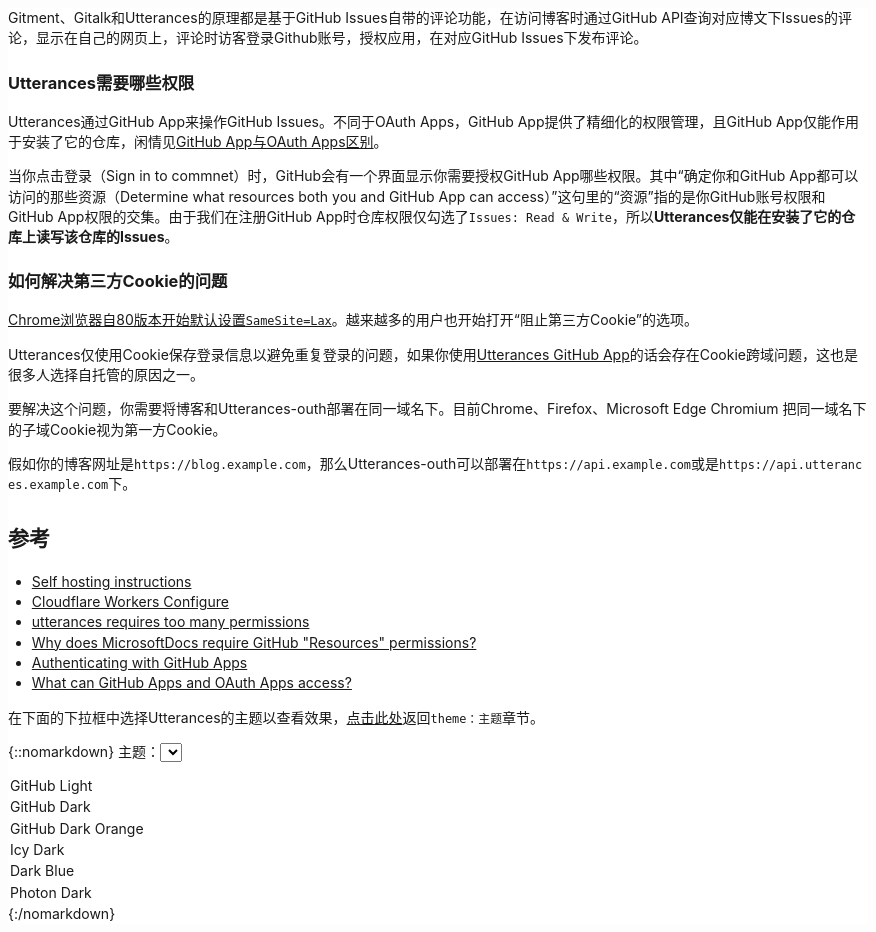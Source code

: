 Gitment、Gitalk和Utterances的原理都是基于GitHub Issues自带的评论功能，在访问博客时通过GitHub API查询对应博文下Issues的评论，显示在自己的网页上，评论时访客登录Github账号，授权应用，在对应GitHub Issues下发布评论。

### Utterances需要哪些权限

Utterances通过GitHub App来操作GitHub Issues。不同于OAuth Apps，GitHub App提供了精细化的权限管理，且GitHub App仅能作用于安装了它的仓库，闲情见[GitHub App与OAuth Apps区别](https://developer.github.com/apps/differences-between-apps/#what-can-github-apps-and-oauth-apps-access)。

当你点击登录（Sign in to commnet）时，GitHub会有一个界面显示你需要授权GitHub App哪些权限。其中“确定你和GitHub App都可以访问的那些资源（Determine what resources both you and GitHub App can access）”这句里的“资源”指的是你GitHub账号权限和GitHub App权限的交集。由于我们在注册GitHub App时仓库权限仅勾选了`Issues: Read & Write`，所以**Utterances仅能在安装了它的仓库上读写该仓库的Issues**。

### 如何解决第三方Cookie的问题

[Chrome浏览器自80版本开始默认设置`SameSite=Lax`](https://www.chromestatus.com/feature/5088147346030592)。越来越多的用户也开始打开“阻止第三方Cookie”的选项。

Utterances仅使用Cookie保存登录信息以避免重复登录的问题，如果你使用[Utterances GitHub App](https://github.com/apps/utterances)的话会存在Cookie跨域问题，这也是很多人选择自托管的原因之一。

要解决这个问题，你需要将博客和Utterances-outh部署在同一域名下。目前Chrome、Firefox、Microsoft Edge Chromium 把同一域名下的子域Cookie视为第一方Cookie。

假如你的博客网址是`https://blog.example.com`，那么Utterances-outh可以部署在`https://api.example.com`或是`https://api.utterances.example.com`下。

## 参考

- [Self hosting instructions](https://github.com/utterance/utterances/issues/42)
- [Cloudflare Workers Configure](https://developers.cloudflare.com/workers/quickstart#configure)
- [utterances requires too many permissions](https://github.com/utterance/utterances/issues/23)
- [Why does MicrosoftDocs require GitHub "Resources" permissions?](https://github.com/MicrosoftDocs/visualstudio-docs/issues/619#issuecomment-368942234)
- [Authenticating with GitHub Apps](https://developer.github.com/apps/building-github-apps/authenticating-with-github-apps/)
- [What can GitHub Apps and OAuth Apps access?](https://developer.github.com/apps/differences-between-apps/#what-can-github-apps-and-oauth-apps-access)

在下面的下拉框中选择Utterances的主题以查看效果，[点击此处](#theme主题)返回`theme：主题`章节。

{::nomarkdown}
主题：<select id="theme" class="form-select" value="github-light" aria-label="Theme">
  <option value="github-light">GitHub Light</option>
  <option value="github-dark">GitHub Dark</option>
  <option value="github-dark-orange">GitHub Dark Orange</option>
  <option value="icy-dark">Icy Dark</option>
  <option value="dark-blue">Dark Blue</option>
  <option value="photon-dark">Photon Dark</option>
</select>
<script>
  var theme = document.querySelector("#theme");
  theme.addEventListener("change", function () {
    var message = {
      type: "set-theme",
      theme: theme.value
    };
    var utterances = document.querySelector('iframe');
    utterances.contentWindow.postMessage(message, new URL(utterances.src).origin);
  });
</script>
{:/nomarkdown}
